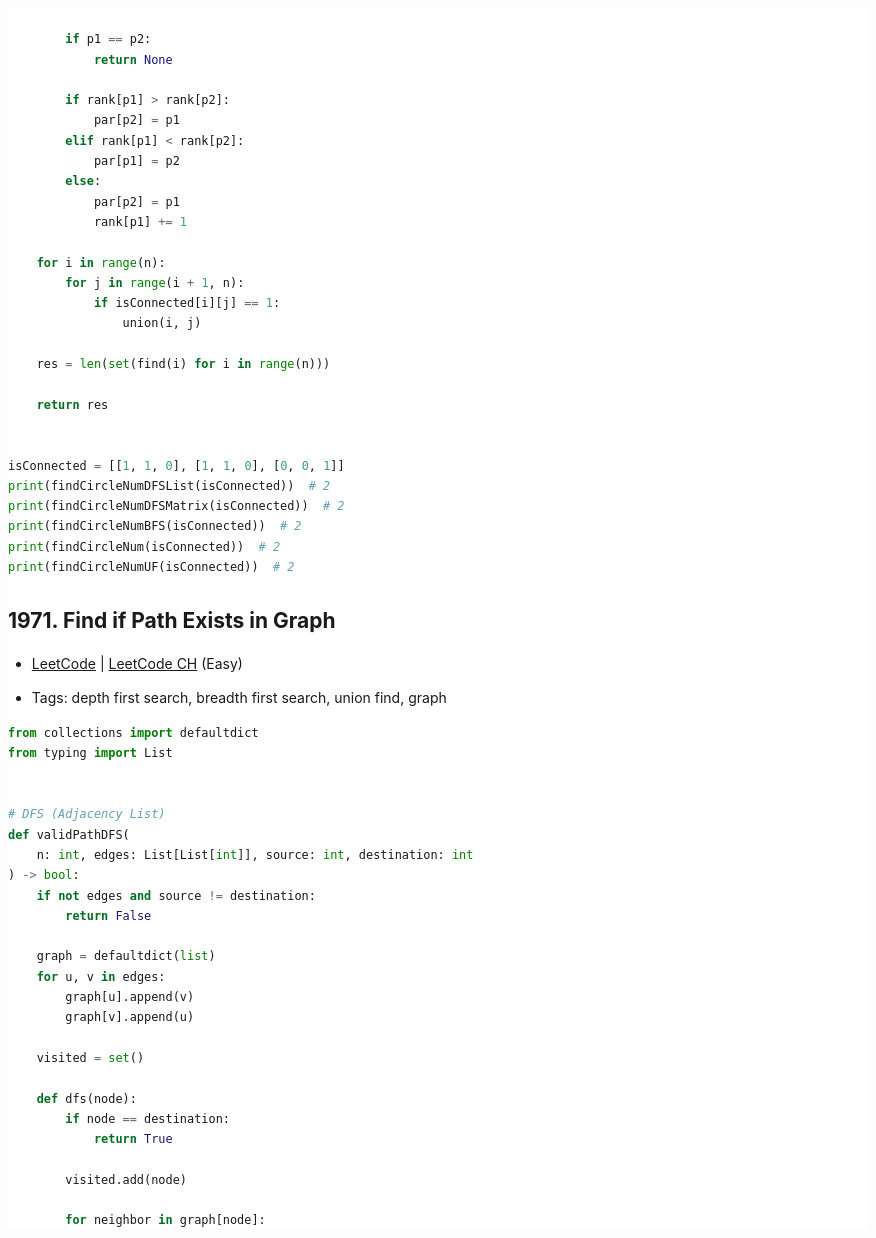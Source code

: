 ```python title="547. Number of Provinces - Python Solution"

        if p1 == p2:
            return None

        if rank[p1] > rank[p2]:
            par[p2] = p1
        elif rank[p1] < rank[p2]:
            par[p1] = p2
        else:
            par[p2] = p1
            rank[p1] += 1

    for i in range(n):
        for j in range(i + 1, n):
            if isConnected[i][j] == 1:
                union(i, j)

    res = len(set(find(i) for i in range(n)))

    return res


isConnected = [[1, 1, 0], [1, 1, 0], [0, 0, 1]]
print(findCircleNumDFSList(isConnected))  # 2
print(findCircleNumDFSMatrix(isConnected))  # 2
print(findCircleNumBFS(isConnected))  # 2
print(findCircleNum(isConnected))  # 2
print(findCircleNumUF(isConnected))  # 2

```

## 1971. Find if Path Exists in Graph

-   [LeetCode](https://leetcode.com/problems/find-if-path-exists-in-graph/) | [LeetCode CH](https://leetcode.cn/problems/find-if-path-exists-in-graph/) (Easy)

-   Tags: depth first search, breadth first search, union find, graph

```python title="1971. Find if Path Exists in Graph - Python Solution"
from collections import defaultdict
from typing import List


# DFS (Adjacency List)
def validPathDFS(
    n: int, edges: List[List[int]], source: int, destination: int
) -> bool:
    if not edges and source != destination:
        return False

    graph = defaultdict(list)
    for u, v in edges:
        graph[u].append(v)
        graph[v].append(u)

    visited = set()

    def dfs(node):
        if node == destination:
            return True

        visited.add(node)

        for neighbor in graph[node]:
```